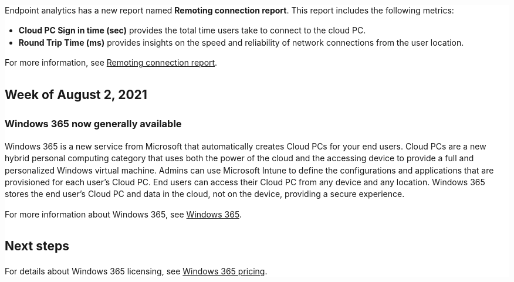 Endpoint analytics has a new report named **Remoting connection report**. This report includes the following metrics:

- **Cloud PC Sign in time (sec)** provides the total time users take to connect to the cloud PC.
- **Round Trip Time (ms)** provides insights on the speed and reliability of network connections from the user location.

For more information, see [Remoting connection report](report-remoting-connection.md).


## Week of August 2, 2021




### Windows 365 now generally available

Windows 365 is a new service from Microsoft that automatically creates Cloud PCs for your end users. Cloud PCs are a new hybrid personal computing category that uses both the power of the cloud and the accessing device to provide a full and personalized Windows virtual machine. Admins can use Microsoft Intune to define the configurations and applications that are provisioned for each user’s Cloud PC. End users can access their Cloud PC from any device and any location. Windows 365 stores the end user’s Cloud PC and data in the cloud, not on the device, providing a secure experience.

For more information about Windows 365, see [Windows 365](https://www.microsoft.com/windows-365?rtc=1).


## Next steps

For details about Windows 365 licensing, see [Windows 365 pricing](https://www.microsoft.com/windows-365/enterprise/compare-plans-pricing).
